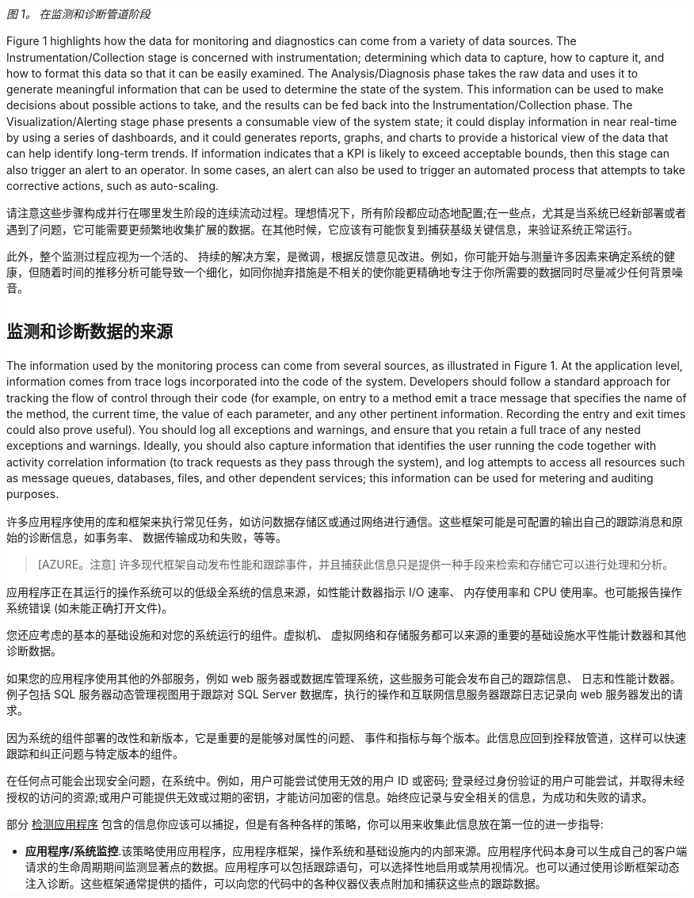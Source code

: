_图 1。
在监测和诊断管道阶段_

Figure 1 highlights how the data for monitoring and diagnostics can come from a variety of data sources. The Instrumentation/Collection stage is concerned with instrumentation; determining which data to capture, how to capture it, and how to format this data so that it can be easily examined. The Analysis/Diagnosis phase takes the raw data and uses it to generate meaningful information that can be used to determine the state of the system. This information can be used to make decisions about possible actions to take, and the results can be fed back into the Instrumentation/Collection phase. The Visualization/Alerting stage phase presents a consumable view of the system state; it could display information in near real-time by using a series of dashboards, and it could generates reports, graphs, and charts to provide a historical view of the data that can help identify long-term trends. If information indicates that a KPI is likely to exceed acceptable bounds, then this stage can also trigger an alert to an operator. In some cases, an alert can also be used to trigger an automated process that attempts to take corrective actions, such as auto-scaling.

请注意这些步骤构成并行在哪里发生阶段的连续流动过程。理想情况下，所有阶段都应动态地配置;在一些点，尤其是当系统已经新部署或者遇到了问题，它可能需要更频繁地收集扩展的数据。在其他时候，它应该有可能恢复到捕获基级关键信息，来验证系统正常运行。

此外，整个监测过程应视为一个活的、 持续的解决方案，是微调，根据反馈意见改进。例如，你可能开始与测量许多因素来确定系统的健康，但随着时间的推移分析可能导致一个细化，如同你抛弃措施是不相关的使你能更精确地专注于你所需要的数据同时尽量减少任何背景噪音。

## 监测和诊断数据的来源
The information used by the monitoring process can come from several sources, as illustrated in Figure 1. At the application level, information comes from trace logs incorporated into the code of the system. Developers should follow a standard approach for tracking the flow of control through their code (for example, on entry to a method emit a trace message that specifies the name of the method, the current time, the value of each parameter, and any other pertinent information. Recording the entry and exit times could also prove useful). You should log all exceptions and warnings, and ensure that you retain a full trace of any nested exceptions and warnings. Ideally, you should also capture information that identifies the user running the code together with activity correlation information (to track requests as they pass through the system), and log attempts to access all resources such as message queues, databases, files, and other dependent services; this information can be used for metering and auditing purposes.

许多应用程序使用的库和框架来执行常见任务，如访问数据存储区或通过网络进行通信。这些框架可能是可配置的输出自己的跟踪消息和原始的诊断信息，如事务率、 数据传输成功和失败，等等。

> [AZURE。注意] 许多现代框架自动发布性能和跟踪事件，并且捕获此信息只是提供一种手段来检索和存储它可以进行处理和分析。

应用程序正在其运行的操作系统可以的低级全系统的信息来源，如性能计数器指示 I/O 速率、 内存使用率和 CPU 使用率。也可能报告操作系统错误 (如未能正确打开文件)。

您还应考虑的基本的基础设施和对您的系统运行的组件。虚拟机、 虚拟网络和存储服务都可以来源的重要的基础设施水平性能计数器和其他诊断数据。

如果您的应用程序使用其他的外部服务，例如 web 服务器或数据库管理系统，这些服务可能会发布自己的跟踪信息、 日志和性能计数器。例子包括 SQL 服务器动态管理视图用于跟踪对 SQL Server 数据库，执行的操作和互联网信息服务器跟踪日志记录向 web 服务器发出的请求。

因为系统的组件部署的改性和新版本，它是重要的是能够对属性的问题、 事件和指标与每个版本。此信息应回到拴释放管道，这样可以快速跟踪和纠正问题与特定版本的组件。

在任何点可能会出现安全问题，在系统中。例如，用户可能尝试使用无效的用户 ID 或密码; 登录经过身份验证的用户可能尝试，并取得未经授权的访问的资源;或用户可能提供无效或过期的密钥，才能访问加密的信息。始终应记录与安全相关的信息，为成功和失败的请求。

部分 [检测应用程序](#instrumenting-an-application) 包含的信息你应该可以捕捉，但是有各种各样的策略，你可以用来收集此信息放在第一位的进一步指导:

- **应用程序/系统监控**.该策略使用应用程序，应用程序框架，操作系统和基础设施内的内部来源。应用程序代码本身可以生成自己的客户端请求的生命周期期间监测显著点的数据。应用程序可以包括跟踪语句，可以选择性地启用或禁用视情况。也可以通过使用诊断框架动态注入诊断。这些框架通常提供的插件，可以向您的代码中的各种仪器仪表点附加和捕获这些点的跟踪数据。

